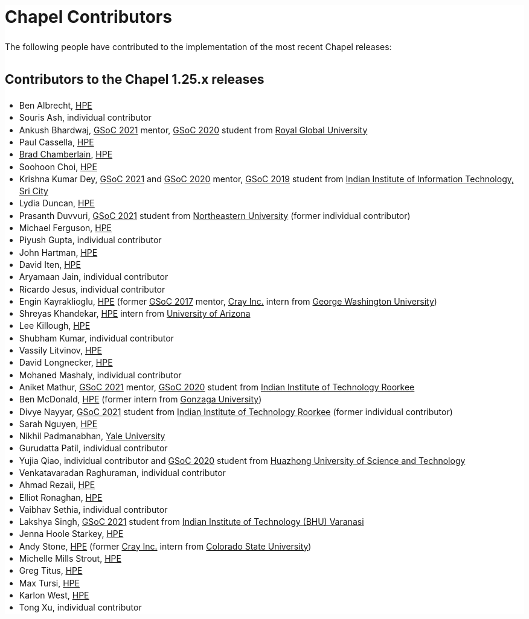 Chapel Contributors
===================

The following people have contributed to the implementation of the
most recent Chapel releases:

Contributors to the Chapel 1.25.x releases
------------------------------------------
* Ben Albrecht, [HPE]
* Souris Ash, individual contributor
* Ankush Bhardwaj, [GSoC 2021] mentor, [GSoC 2020] student from [Royal Global University]
* Paul Cassella, [HPE]
* [Brad Chamberlain], [HPE]
* Soohoon Choi, [HPE]
* Krishna Kumar Dey, [GSoC 2021] and [GSoC 2020] mentor, [GSoC 2019] student from [Indian Institute of Information Technology, Sri City]
* Lydia Duncan, [HPE]
* Prasanth Duvvuri, [GSoC 2021] student from [Northeastern University] (former individual contributor)
* Michael Ferguson, [HPE]
* Piyush Gupta, individual contributor
* John Hartman, [HPE]
* David Iten, [HPE]
* Aryamaan Jain, individual contributor
* Ricardo Jesus, individual contributor
* Engin Kayraklioglu, [HPE] (former [GSoC 2017] mentor, [Cray Inc.] intern from [George Washington University])
* Shreyas Khandekar, [HPE] intern from [University of Arizona]
* Lee Killough, [HPE]
* Shubham Kumar, individual contributor
* Vassily Litvinov, [HPE]
* David Longnecker, [HPE]
* Mohaned Mashaly, individual contributor
* Aniket Mathur, [GSoC 2021] mentor, [GSoC 2020] student from [Indian Institute of Technology Roorkee]
* Ben McDonald, [HPE] (former intern from [Gonzaga University])
* Divye Nayyar, [GSoC 2021] student from [Indian Institute of Technology Roorkee] (former individual contributor)
* Sarah Nguyen, [HPE]
* Nikhil Padmanabhan, [Yale University]
* Gurudatta Patil, individual contributor
* Yujia Qiao, individual contributor and [GSoC 2020] student from [Huazhong University of Science and Technology]
* Venkatavaradan Raghuraman, individual contributor
* Ahmad Rezaii, [HPE]
* Elliot Ronaghan, [HPE]
* Vaibhav Sethia, individual contributor
* Lakshya Singh, [GSoC 2021] student from [Indian Institute of Technology (BHU) Varanasi]
* Jenna Hoole Starkey, [HPE]
* Andy Stone, [HPE] (former [Cray Inc.] intern from [Colorado State University])
* Michelle Mills Strout, [HPE]
* Greg Titus, [HPE]
* Max Tursi, [HPE]
* Karlon West, [HPE]
* Tong Xu, individual contributor


[Advanced Micro Devices, Inc.]: http://www.amd.com/
[Australian National University]: https://cecs.anu.edu.au/
[Bloomsburg University]: https://www.bloomu.edu/computer-science
[Cairo University]: http://cu.edu.eg/Home
[CalTech]: http://www.cms.caltech.edu/
[Colorado State University]: https://compsci.colostate.edu/
[Cray Inc.]: http://www.cray.com
[CU Boulder]: http://www.colorado.edu/cs/
[DOD]: http://www.defense.gov/
[ETI]: http://www.etinternational.com/
[George Washington University]: https://www.gwu.edu/
[Georgia Tech]: http://www.cc.gatech.edu/
[Gonzaga University]: https://www.gonzaga.edu/
[GSoC 2016]: https://summerofcode.withgoogle.com/archive/2016/organizations/4704629866627072/
[GSoC 2017]: https://summerofcode.withgoogle.com/archive/2017/organizations/4757669491507200/
[GSoC 2018]: https://summerofcode.withgoogle.com/archive/2018/organizations/4933265605525504/
[GSoC 2019]: https://summerofcode.withgoogle.com/archive/2019/organizations/5677337046155264/
[GSoC 2020]: https://summerofcode.withgoogle.com/archive/2020/organizations/6722154118250496/
[GSoC 2021]: https://summerofcode.withgoogle.com/organizations/6146989856653312/
[Haverford College]: https://www.haverford.edu/
[HPE]: https://www.hpe.com/
[Huazhong University of Science and Technology]: http://english.hust.edu.cn/
[Indian Institute of Information Technology, Sri City]: http://www.iiits.ac.in/
[Indian Institute of Technology, Hyderabad]: https://www.iith.ac.in/
[Indian Institute of Technology Roorkee]: https://www.iitr.ac.in/
[Indiana University]: http://www.cs.indiana.edu/
[Indian Institute of Technology (BHU) Varanasi]: https://www.iitbhu.ac.in/
[Indraprastha Institute of Information Technology, Delhi]: https://iiitd.ac.in/
[International Institute of Information Technology, Hyderabad]: https://www.iiit.ac.in/
[Københavns Universitet (University of Copenhagen)]: http://diku.dk/english/
[Lawrence Berkeley National Laboratory]: http://crd.lbl.gov/
[LTS]: https://www.ltsnet.net/
[MITRE]: http://www.mitre.org/
[Northeastern University]: https://www.khoury.northeastern.edu/
[The Ohio State University]: https://cse.osu.edu/
[ORNL]: https://www.ornl.gov/
[Pacific Engineering Systems International]: http://www.esi.com.au/
[Pacific Northwest National Laboratory]: https://www.pnnl.gov/
[Pune Institute of Computer Technology]: https://pict.edu/
[RGSoC 2018]: https://railsgirlssummerofcode.org/blog/2018-05-18-rgsoc-2018-teams-part2
[Rice University]: http://www.cs.rice.edu/
[Royal Global University]: https://www.rgu.ac/
[Sandia National Laboratories]: http://www.sandia.gov/
[Unicorn Enterprises SA]: http://www.unicorn-enterprises.com/
[University of Arizona]: https://www.cs.arizona.edu/
[University at Buffalo]: https://www.cse.buffalo.edu/
[UC Berkeley]: http://www.cs.berkeley.edu/
[University of Illinois, Urbana-Champaign]: https://cs.illinois.edu/
[Universidad de Málaga (University of Malaga)]: http://www.ac.uma.es/index-e.html
[University of Maryland]: https://www.cs.umd.edu/
[University of Minnesota]: https://www.cs.umn.edu/
[University of Notre Dame]: http://cse.nd.edu/
[University of Pittsburgh]: http://www.pitt.edu/
[Università degli Studi di Milano]: http://www.unimi.it/ENG/
[University of Tokyo]: http://www.i.u-tokyo.ac.jp/index_e.shtml
[University of Washington]: http://cs.washington.edu/
[University of Waterloo]: https://uwaterloo.ca/
[University of Wisconsin]: http://www.cs.wisc.edu/
[Uniwersytet Wrocławski (University of Wroclaw)]: http://pwr.edu.pl/en/
[Western Washington University]: https://cse.wwu.edu/computer-science
[Whitworth University]: http://www.whitworth.edu/cms/
[Yale University]: http://physics.yale.edu/
[Brad Chamberlain]: http://homes.cs.washington.edu/~bradc/
[Phil Nelson]: http://facultyweb.cs.wwu.edu/~phil/
[Kenjiro Taura]: http://www.eidos.ic.i.u-tokyo.ac.jp/~tau/